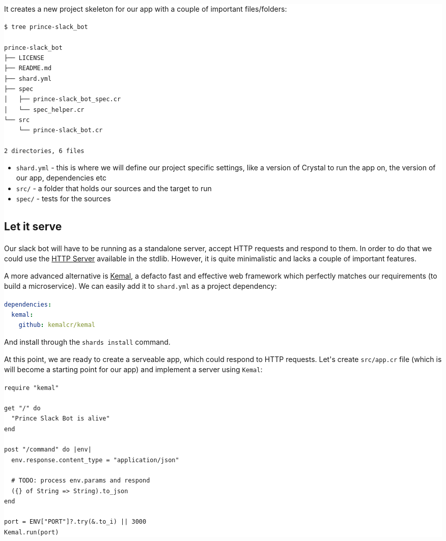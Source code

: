 It creates a new project skeleton for our app with a couple of important files/folders:

```sh
$ tree prince-slack_bot

prince-slack_bot
├── LICENSE
├── README.md
├── shard.yml
├── spec
│   ├── prince-slack_bot_spec.cr
│   └── spec_helper.cr
└── src
    └── prince-slack_bot.cr

2 directories, 6 files
```

* `shard.yml` - this is where we will define our project specific settings, like
   a version of Crystal to run the app on, the version of our app, dependencies etc
* `src/` - a folder that holds our sources and the target to run
* `spec/` - tests for the sources


## Let it serve

Our slack bot will have to be running as a standalone server, accept HTTP
requests and respond to them. In order to do that we could use the
[HTTP Server](https://crystal-lang.org/reference/overview/http_server.html)
available in the stdlib. However, it is quite minimalistic and lacks a
couple of important features.

A more advanced alternative is [Kemal](https://kemalcr.com/), a defacto fast
and effective web framework which perfectly matches our requirements (to build a
microservice).
We can easily add it to `shard.yml` as a project dependency:

```yml
dependencies:
  kemal:
    github: kemalcr/kemal
```

And install through the `shards install` command.

At this point, we are ready to create a serveable app, which could respond to
HTTP requests. Let's create `src/app.cr` file (which is will become a starting
point for our app) and implement a server using `Kemal`:

```crystal
require "kemal"

get "/" do
  "Prince Slack Bot is alive"
end

post "/command" do |env|
  env.response.content_type = "application/json"

  # TODO: process env.params and respond
  ({} of String => String).to_json
end

port = ENV["PORT"]?.try(&.to_i) || 3000
Kemal.run(port)
```
